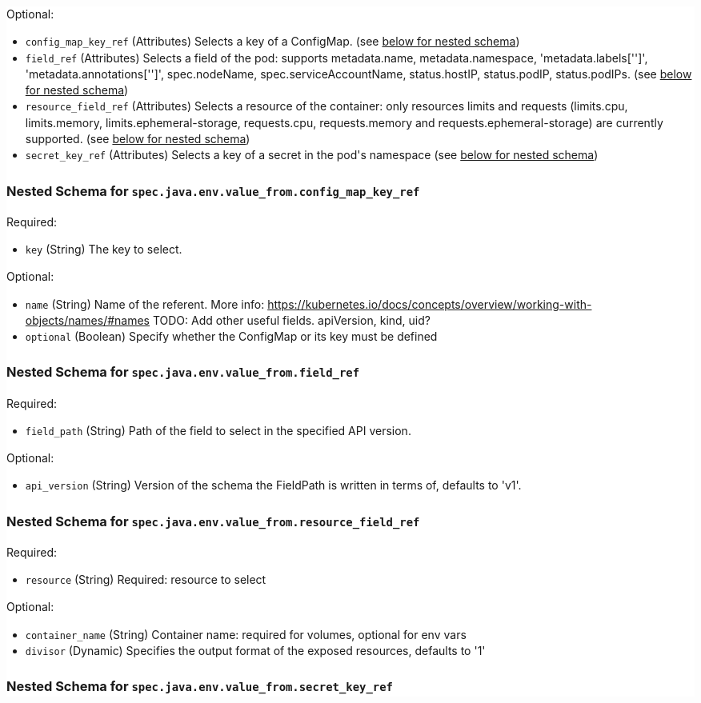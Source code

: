 Optional:

- `config_map_key_ref` (Attributes) Selects a key of a ConfigMap. (see [below for nested schema](#nestedatt--spec--java--env--value_from--config_map_key_ref))
- `field_ref` (Attributes) Selects a field of the pod: supports metadata.name, metadata.namespace, 'metadata.labels['<KEY>']', 'metadata.annotations['<KEY>']', spec.nodeName, spec.serviceAccountName, status.hostIP, status.podIP, status.podIPs. (see [below for nested schema](#nestedatt--spec--java--env--value_from--field_ref))
- `resource_field_ref` (Attributes) Selects a resource of the container: only resources limits and requests (limits.cpu, limits.memory, limits.ephemeral-storage, requests.cpu, requests.memory and requests.ephemeral-storage) are currently supported. (see [below for nested schema](#nestedatt--spec--java--env--value_from--resource_field_ref))
- `secret_key_ref` (Attributes) Selects a key of a secret in the pod's namespace (see [below for nested schema](#nestedatt--spec--java--env--value_from--secret_key_ref))

<a id="nestedatt--spec--java--env--value_from--config_map_key_ref"></a>
### Nested Schema for `spec.java.env.value_from.config_map_key_ref`

Required:

- `key` (String) The key to select.

Optional:

- `name` (String) Name of the referent. More info: https://kubernetes.io/docs/concepts/overview/working-with-objects/names/#names TODO: Add other useful fields. apiVersion, kind, uid?
- `optional` (Boolean) Specify whether the ConfigMap or its key must be defined


<a id="nestedatt--spec--java--env--value_from--field_ref"></a>
### Nested Schema for `spec.java.env.value_from.field_ref`

Required:

- `field_path` (String) Path of the field to select in the specified API version.

Optional:

- `api_version` (String) Version of the schema the FieldPath is written in terms of, defaults to 'v1'.


<a id="nestedatt--spec--java--env--value_from--resource_field_ref"></a>
### Nested Schema for `spec.java.env.value_from.resource_field_ref`

Required:

- `resource` (String) Required: resource to select

Optional:

- `container_name` (String) Container name: required for volumes, optional for env vars
- `divisor` (Dynamic) Specifies the output format of the exposed resources, defaults to '1'


<a id="nestedatt--spec--java--env--value_from--secret_key_ref"></a>
### Nested Schema for `spec.java.env.value_from.secret_key_ref`

